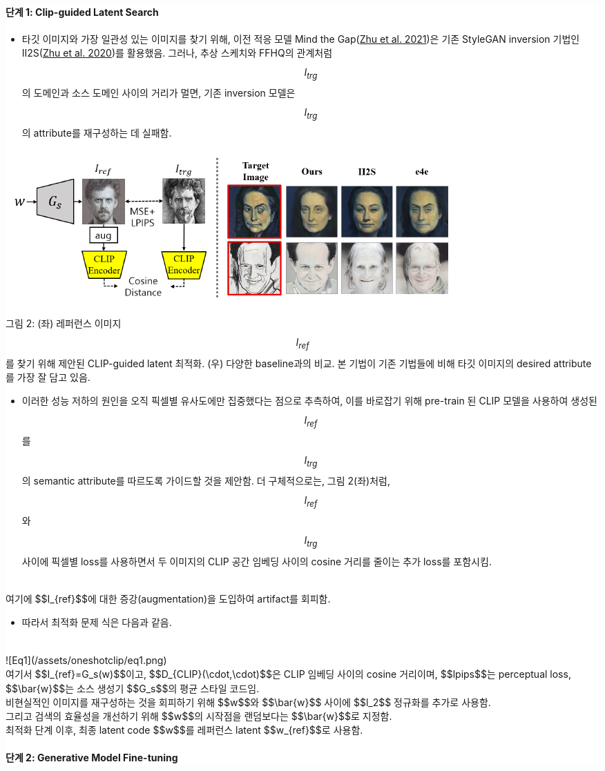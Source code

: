 #### 단계 1: Clip-guided Latent Search

* 타깃 이미지와 가장 일관성 있는 이미지를 찾기 위해, 이전 적응 모델 Mind the Gap([Zhu et al. 2021])은 기존 StyleGAN inversion 기법인 II2S([Zhu et al. 2020])를 활용했음. 그러나, 추상 스케치와 FFHQ의 관계처럼 $$I_{trg}$$의 도메인과 소스 도메인 사이의 거리가 멀면, 기존 inversion 모델은 $$I_{trg}$$의 attribute를 재구성하는 데 실패함.

![Fig2](/assets/oneshotclip/fig2.png)

그림 2: (좌) 레퍼런스 이미지 $$I_{ref}$$를 찾기 위해 제안된 CLIP-guided latent 최적화. (우) 다양한 baseline과의 비교. 본 기법이 기존 기법들에 비해 타깃 이미지의 desired attribute를 가장 잘 담고 있음.

* 이러한 성능 저하의 원인을 오직 픽셀별 유사도에만 집중했다는 점으로 추측하여, 이를 바로잡기 위해 pre-train 된 CLIP 모델을 사용하여 생성된 $$I_{ref}$$를 $$I_{trg}$$의 semantic attribute를 따르도록 가이드할 것을 제안함. 더 구체적으로는, 그림 2(좌)처럼, $$I_{ref}$$와 $$I_{trg}$$ 사이에 픽셀별 loss를 사용하면서 두 이미지의 CLIP 공간 임베딩 사이의 cosine 거리를 줄이는 추가 loss를 포함시킴.
<br/>
  여기에 $$I_{ref}$$에 대한 증강(augmentation)을 도입하여 artifact를 회피함.

* 따라서 최적화 문제 식은 다음과 같음.
<br/>
![Eq1](/assets/oneshotclip/eq1.png)
<br/>
여기서 $$I_{ref}=G_s(w)$$이고, $$D_{CLIP}(\cdot,\cdot)$$은 CLIP 임베딩 사이의 cosine 거리이며, $$lpips$$는 perceptual loss, $$\bar{w}$$는 소스 생성기 $$G_s$$의 평균 스타일 코드임.
<br/>
비현실적인 이미지를 재구성하는 것을 회피하기 위해 $$w$$와 $$\bar{w}$$ 사이에 $$l_2$$ 정규화를 추가로 사용함.
<br/>
그리고 검색의 효율성을 개선하기 위해 $$w$$의 시작점을 랜덤보다는 $$\bar{w}$$로 지정함.
<br/>
최적화 단계 이후, 최종 latent code $$w$$를 레퍼런스 latent $$w_{ref}$$로 사용함.

#### 단계 2: Generative Model Fine-tuning


[One-Shot Adaptation of GAN in Just One CLIP]: https://arxiv.org/abs/2203.09301
[Zhu et al. 2021]: https://arxiv.org/abs/2110.08398
[Zhu et al. 2020]: https://arxiv.org/abs/2012.09036
[Ojha et al. 2021]: https://openaccess.thecvf.com/content/CVPR2021/html/Ojha_Few-Shot_Image_Generation_via_Cross-Domain_Correspondence_CVPR_2021_paper.html
[Park et al. 2020]: https://link.springer.com/chapter/10.1007/978-3-030-58545-7_19